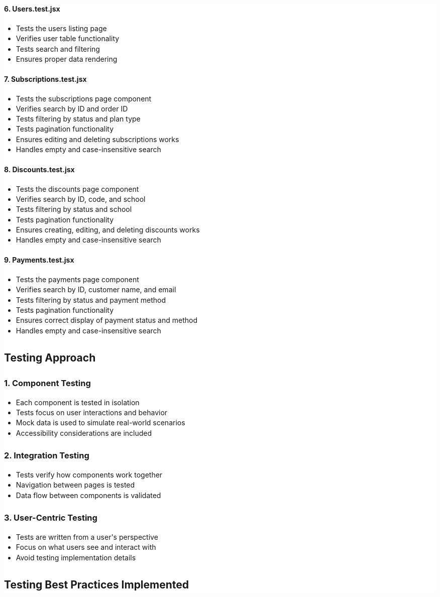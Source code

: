 #### 6. **Users.test.jsx**
- Tests the users listing page
- Verifies user table functionality
- Tests search and filtering
- Ensures proper data rendering

#### 7. **Subscriptions.test.jsx**
- Tests the subscriptions page component
- Verifies search by ID and order ID
- Tests filtering by status and plan type
- Tests pagination functionality
- Ensures editing and deleting subscriptions works
- Handles empty and case-insensitive search

#### 8. **Discounts.test.jsx**
- Tests the discounts page component
- Verifies search by ID, code, and school
- Tests filtering by status and school
- Tests pagination functionality
- Ensures creating, editing, and deleting discounts works
- Handles empty and case-insensitive search

#### 9. **Payments.test.jsx**
- Tests the payments page component
- Verifies search by ID, customer name, and email
- Tests filtering by status and payment method
- Tests pagination functionality
- Ensures correct display of payment status and method
- Handles empty and case-insensitive search

## Testing Approach

### 1. **Component Testing**
- Each component is tested in isolation
- Tests focus on user interactions and behavior
- Mock data is used to simulate real-world scenarios
- Accessibility considerations are included

### 2. **Integration Testing**
- Tests verify how components work together
- Navigation between pages is tested
- Data flow between components is validated

### 3. **User-Centric Testing**
- Tests are written from a user's perspective
- Focus on what users see and interact with
- Avoid testing implementation details

## Testing Best Practices Implemented
